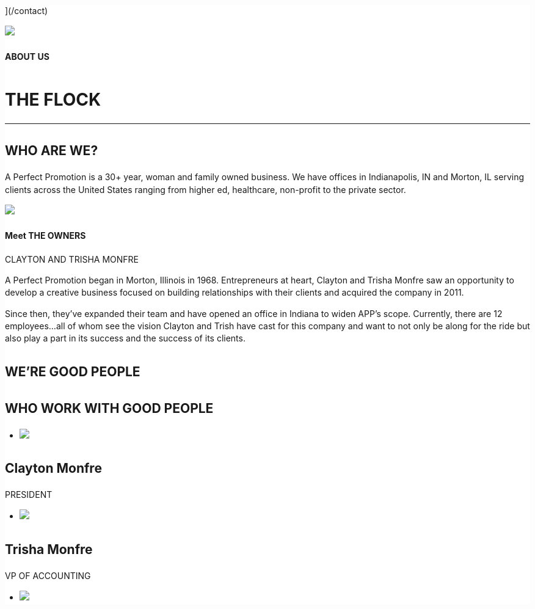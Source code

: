 ](/contact)

![](https://images.squarespace-cdn.com/content/v1/66749d45406493675da9236b/1725047028498-5MKT4EJJV153URMZMHEB/unsplash-image-fr0J5-GIVyg.jpg)

#### **ABOUT US**

# THE FLOCK

* * *

## WHO ARE WE?

A Perfect Promotion is a 30+ year, woman and family owned business. We have offices in Indianapolis, IN and Morton, IL serving clients across the United States ranging from higher ed, healthcare, non-profit to the private sector.

![](https://images.squarespace-cdn.com/content/v1/66749d45406493675da9236b/9a947ff6-cfb1-483d-bd39-e692f5899a47/monfre_final071.jpg)

#### Meet THE OWNERS

CLAYTON AND TRISHA MONFRE

A Perfect Promotion began in Morton, Illinois in 1968. Entrepreneurs at heart, Clayton and Trisha Monfre saw an opportunity to develop a creative business focused on building relationships with their clients and acquired the company in 2011.

Since then, they’ve expanded their team and have opened an office in Indiana to widen APP’s scope. Currently, there are 12 employees…all of whom see the vision Clayton and Trish have cast for this company and want to not only be along for the ride but also play a part in its success and the success of its clients.

## WE’RE GOOD PEOPLE

## WHO WORK WITH GOOD PEOPLE

*   ![](https://images.squarespace-cdn.com/content/v1/66749d45406493675da9236b/96ad3960-8d17-412f-988b-304503aa7bee/Headshots-2.jpg)

## Clayton Monfre

PRESIDENT

*   ![](https://images.squarespace-cdn.com/content/v1/66749d45406493675da9236b/85972366-7524-4fdc-ba37-a5d8b3bf84e5/APPHeadshots-5.jpg)

## Trisha Monfre

VP OF ACCOUNTING

*   ![](https://images.squarespace-cdn.com/content/v1/66749d45406493675da9236b/025aa26a-3256-4984-a4ba-c552679b34f1/APPHeadshots-13.jpg)
